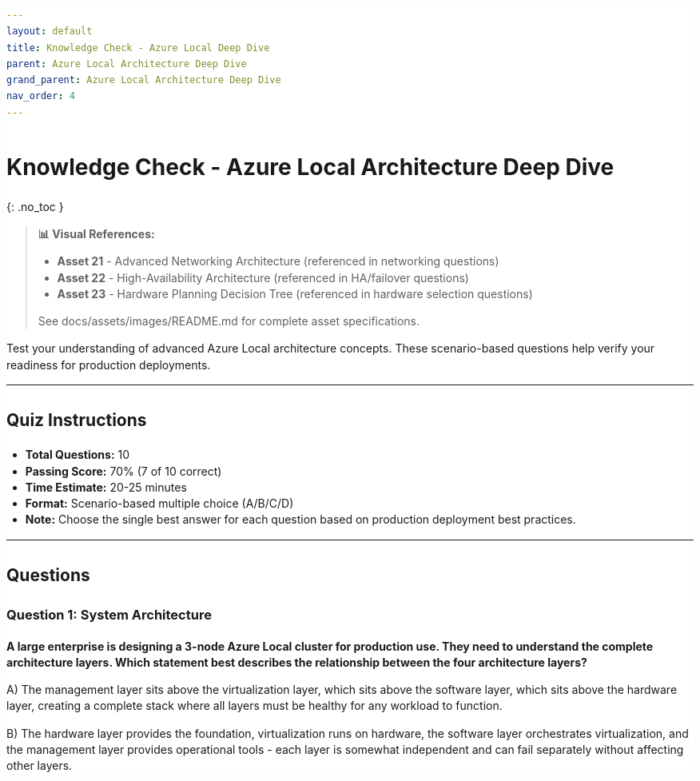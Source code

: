 ```yaml
---
layout: default
title: Knowledge Check - Azure Local Deep Dive
parent: Azure Local Architecture Deep Dive
grand_parent: Azure Local Architecture Deep Dive
nav_order: 4
---
```


# Knowledge Check - Azure Local Architecture Deep Dive
{: .no_toc }

> **📊 Visual References:**
> - **Asset 21** - Advanced Networking Architecture (referenced in networking questions)
> - **Asset 22** - High-Availability Architecture (referenced in HA/failover questions)
> - **Asset 23** - Hardware Planning Decision Tree (referenced in hardware selection questions)
> 
> See docs/assets/images/README.md for complete asset specifications.

Test your understanding of advanced Azure Local architecture concepts. These scenario-based questions help verify your readiness for production deployments.

---

## Quiz Instructions

- **Total Questions:** 10
- **Passing Score:** 70% (7 of 10 correct)
- **Time Estimate:** 20-25 minutes
- **Format:** Scenario-based multiple choice (A/B/C/D)
- **Note:** Choose the single best answer for each question based on production deployment best practices.

---

## Questions

### Question 1: System Architecture
**A large enterprise is designing a 3-node Azure Local cluster for production use. They need to understand the complete architecture layers. Which statement best describes the relationship between the four architecture layers?**

A) The management layer sits above the virtualization layer, which sits above the software layer, which sits above the hardware layer, creating a complete stack where all layers must be healthy for any workload to function.

B) The hardware layer provides the foundation, virtualization runs on hardware, the software layer orchestrates virtualization, and the management layer provides operational tools - each layer is somewhat independent and can fail separately without affecting other layers.
